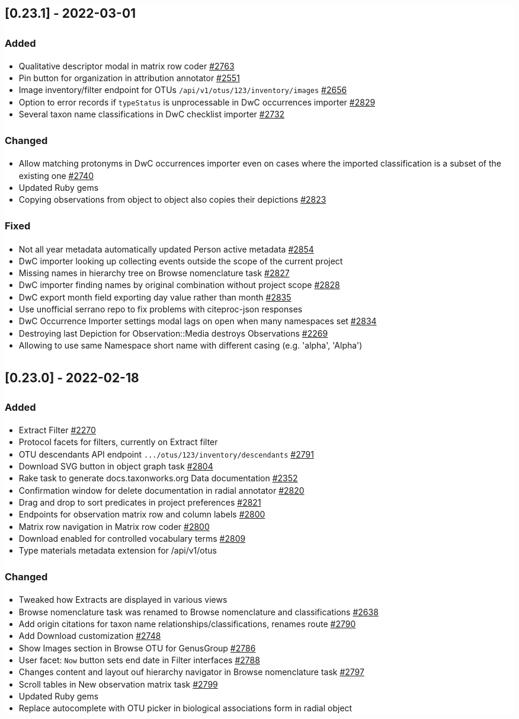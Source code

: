 [#2866]: https://github.com/SpeciesFileGroup/taxonworks/issues/2866
[#2726]: https://github.com/SpeciesFileGroup/taxonworks/issues/2726
[#2850]: https://github.com/SpeciesFileGroup/taxonworks/pull/2850
[#2851]: https://github.com/SpeciesFileGroup/taxonworks/pull/2851
[#2868]: https://github.com/SpeciesFileGroup/taxonworks/pull/2868
[#2842]: https://github.com/SpeciesFileGroup/taxonworks/pull/2842
[#2846]: https://github.com/SpeciesFileGroup/taxonworks/pull/2846
[#50]: https://github.com/SpeciesFileGroup/taxonworks/pull/50
[#1062]: https://github.com/SpeciesFileGroup/taxonworks/pull/1062
[#2864]: https://github.com/SpeciesFileGroup/taxonworks/pull/2864
[#2844]: https://github.com/SpeciesFileGroup/taxonworks/pull/2844
[#2836]: https://github.com/SpeciesFileGroup/taxonworks/pull/2836
[#2037]: https://github.com/SpeciesFileGroup/taxonworks/pull/2037
[#1831]: https://github.com/SpeciesFileGroup/taxonworks/pull/1831
[#2799]: https://github.com/SpeciesFileGroup/taxonworks/pull/2799
[#2840]: https://github.com/SpeciesFileGroup/taxonworks/pull/2840
[#2843]: https://github.com/SpeciesFileGroup/taxonworks/pull/2843
[#2847]: https://github.com/SpeciesFileGroup/taxonworks/pull/2847
[#2848]: https://github.com/SpeciesFileGroup/taxonworks/pull/2848
[#2853]: https://github.com/SpeciesFileGroup/taxonworks/pull/2853
[#2862]: https://github.com/SpeciesFileGroup/taxonworks/pull/2862

## [0.23.1] - 2022-03-01

### Added

- Qualitative descriptor modal in matrix row coder [#2763]
- Pin button for organization in attribution annotator [#2551]
- Image inventory/filter endpoint for OTUs `/api/v1/otus/123/inventory/images` [#2656]
- Option to error records if `typeStatus` is unprocessable in DwC occurrences importer [#2829]
- Several taxon name classifications in DwC checklist importer [#2732]

### Changed

- Allow matching protonyms in DwC occurrences importer even on cases where the imported classification is a subset of the existing one [#2740]
- Updated Ruby gems
- Copying observations from object to object also copies their depictions [#2823]

### Fixed

- Not all year metadata automatically updated Person active metadata [#2854]
- DwC importer looking up collecting events outside the scope of the current project
- Missing names in hierarchy tree on Browse nomenclature task [#2827]
- DwC importer finding names by original combination without project scope [#2828]
- DwC export month field exporting day value rather than month [#2835]
- Use unofficial serrano repo to fix problems with citeproc-json responses
- DwC Occurrence Importer settings modal lags on open when many namespaces set [#2834]
- Destroying last Depiction for Observation::Media destroys Observations [#2269]
- Allowing to use same Namespace short name with different casing (e.g. 'alpha', 'Alpha')

[#2854]: https://github.com/SpeciesFileGroup/taxonworks/issues/2854
[#2823]: https://github.com/SpeciesFileGroup/taxonworks/issues/2823
[#2269]: https://github.com/SpeciesFileGroup/taxonworks/issues/2269
[#2656]: https://github.com/SpeciesFileGroup/taxonworks/issues/2656
[#2551]: https://github.com/SpeciesFileGroup/taxonworks/issues/2551
[#2732]: https://github.com/SpeciesFileGroup/taxonworks/pull/2732
[#2740]: https://github.com/SpeciesFileGroup/taxonworks/pull/2740
[#2763]: https://github.com/SpeciesFileGroup/taxonworks/issues/2763
[#2827]: https://github.com/SpeciesFileGroup/taxonworks/issues/2827
[#2828]: https://github.com/SpeciesFileGroup/taxonworks/pull/2828
[#2829]: https://github.com/SpeciesFileGroup/taxonworks/pull/2829
[#2834]: https://github.com/SpeciesFileGroup/taxonworks/pull/2834
[#2835]: https://github.com/SpeciesFileGroup/taxonworks/pull/2835

## [0.23.0] - 2022-02-18

### Added

- Extract Filter [#2270]
- Protocol facets for filters, currently on Extract filter
- OTU descendants API endpoint `.../otus/123/inventory/descendants` [#2791]
- Download SVG button in object graph task [#2804]
- Rake task to generate docs.taxonworks.org Data documentation [#2352]
- Confirmation window for delete documentation in radial annotator [#2820]
- Drag and drop to sort predicates in project preferences [#2821]
- Endpoints for observation matrix row and column labels [#2800]
- Matrix row navigation in Matrix row coder [#2800]
- Download enabled for controlled vocabulary terms [#2809]
- Type materials metadata extension for /api/v1/otus

### Changed

- Tweaked how Extracts are displayed in various views
- Browse nomenclature task was renamed to Browse nomenclature and classifications [#2638]
- Add origin citations for taxon name relationships/classifications, renames route [#2790]
- Add Download customization [#2748]
- Show Images section in Browse OTU for GenusGroup [#2786]
- User facet: `Now` button sets end date in Filter interfaces [#2788]
- Changes content and layout ouf hierarchy navigator in Browse nomenclature task [#2797]
- Scroll tables in New observation matrix task [#2799]
- Updated Ruby gems
- Replace autocomplete with OTU picker in biological associations form in radial object


[#3010]: https://github.com/SpeciesFileGroup/taxonworks/issues/3010
[#3430]: https://github.com/SpeciesFileGroup/taxonworks/issues/3430
[#3438]: https://github.com/SpeciesFileGroup/taxonworks/issues/3438
[#3444]: https://github.com/SpeciesFileGroup/taxonworks/issues/3444
[#3445]: https://github.com/SpeciesFileGroup/taxonworks/issues/3445
[#3452]: https://github.com/SpeciesFileGroup/taxonworks/issues/3452
[#3462]: https://github.com/SpeciesFileGroup/taxonworks/issues/3462
[#3464]: https://github.com/SpeciesFileGroup/taxonworks/issues/3464
[#3469]: https://github.com/SpeciesFileGroup/taxonworks/issues/3469
[#3472]: https://github.com/SpeciesFileGroup/taxonworks/issues/3472
[#3480]: https://github.com/SpeciesFileGroup/taxonworks/issues/3480
[#3348]: https://github.com/SpeciesFileGroup/taxonworks/issues/3348
[#3425]: https://github.com/SpeciesFileGroup/taxonworks/issues/3425
[#3426]: https://github.com/SpeciesFileGroup/taxonworks/issues/3426
[#3427]: https://github.com/SpeciesFileGroup/taxonworks/issues/3427
[#257]: https://github.com/SpeciesFileGroup/taxonworks/issues/257
[#3367]: https://github.com/SpeciesFileGroup/taxonworks/issues/3367
[#3400]: https://github.com/SpeciesFileGroup/taxonworks/issues/3400
[#3407]: https://github.com/SpeciesFileGroup/taxonworks/issues/3407
[#3408]: https://github.com/SpeciesFileGroup/taxonworks/issues/3408
[#3409]: https://github.com/SpeciesFileGroup/taxonworks/issues/3409
[#3411]: https://github.com/SpeciesFileGroup/taxonworks/issues/3411
[#3412]: https://github.com/SpeciesFileGroup/taxonworks/issues/3412
[#3413]: https://github.com/SpeciesFileGroup/taxonworks/issues/3413
[#3415]: https://github.com/SpeciesFileGroup/taxonworks/issues/3415
[#3416]: https://github.com/SpeciesFileGroup/taxonworks/issues/3416
[#3418]: https://github.com/SpeciesFileGroup/taxonworks/issues/3418
[#3419]: https://github.com/SpeciesFileGroup/taxonworks/issues/3419
[#3377]: https://github.com/SpeciesFileGroup/taxonworks/issues/3377
[#3380]: https://github.com/SpeciesFileGroup/taxonworks/issues/3380
[#3382]: https://github.com/SpeciesFileGroup/taxonworks/issues/3382
[#3383]: https://github.com/SpeciesFileGroup/taxonworks/issues/3383
[#3385]: https://github.com/SpeciesFileGroup/taxonworks/issues/3385
[#3387]: https://github.com/SpeciesFileGroup/taxonworks/issues/3387
[#3390]: https://github.com/SpeciesFileGroup/taxonworks/issues/3390
[#3391]: https://github.com/SpeciesFileGroup/taxonworks/issues/3391
[#3393]: https://github.com/SpeciesFileGroup/taxonworks/issues/3393
[#3394]: https://github.com/SpeciesFileGroup/taxonworks/issues/3394
[#3395]: https://github.com/SpeciesFileGroup/taxonworks/issues/3395
[#3396]: https://github.com/SpeciesFileGroup/taxonworks/issues/3396
[#3398]: https://github.com/SpeciesFileGroup/taxonworks/issues/3398
[#3399]: https://github.com/SpeciesFileGroup/taxonworks/issues/3399
[#3363]: https://github.com/SpeciesFileGroup/taxonworks/issues/3363
[#3364]: https://github.com/SpeciesFileGroup/taxonworks/issues/3364
[#3368]: https://github.com/SpeciesFileGroup/taxonworks/issues/3368
[#3293]: https://github.com/SpeciesFileGroup/taxonworks/issues/3293
[#3371]: https://github.com/SpeciesFileGroup/taxonworks/issues/3371
[#3370]: https://github.com/SpeciesFileGroup/taxonworks/issues/3370
[#1638]: https://github.com/SpeciesFileGroup/taxonworks/issues/1638
[#2143]: https://github.com/SpeciesFileGroup/taxonworks/issues/2143
[#3352]: https://github.com/SpeciesFileGroup/taxonworks/issues/3352
[#3359]: https://github.com/SpeciesFileGroup/taxonworks/issues/3359
[#3360]: https://github.com/SpeciesFileGroup/taxonworks/issues/3360
[#3361]: https://github.com/SpeciesFileGroup/taxonworks/issues/3361
[#3343]: https://github.com/SpeciesFileGroup/taxonworks/issues/3343
[#3345]: https://github.com/SpeciesFileGroup/taxonworks/issues/3345
[#3330]: https://github.com/SpeciesFileGroup/taxonworks/issues/3330
[#3332]: https://github.com/SpeciesFileGroup/taxonworks/issues/3332
[#3333]: https://github.com/SpeciesFileGroup/taxonworks/issues/3333
[#3334]: https://github.com/SpeciesFileGroup/taxonworks/issues/3334
[#3335]: https://github.com/SpeciesFileGroup/taxonworks/issues/3335
[#3336]: https://github.com/SpeciesFileGroup/taxonworks/issues/3336
[#3337]: https://github.com/SpeciesFileGroup/taxonworks/issues/3337
[#3328]: https://github.com/SpeciesFileGroup/taxonworks/issues/3328
[#3331]: https://github.com/SpeciesFileGroup/taxonworks/issues/3331
[#3329]: https://github.com/SpeciesFileGroup/taxonworks/issues/3329
[#3327]: https://github.com/SpeciesFileGroup/taxonworks/issues/3327
[#3326]: https://github.com/SpeciesFileGroup/taxonworks/issues/3326
[#3325]: https://github.com/SpeciesFileGroup/taxonworks/issues/3325
[#3324]: https://github.com/SpeciesFileGroup/taxonworks/issues/3324
[#445]: https://github.com/SpeciesFileGroup/taxonworks/issues/445
[#1035]: https://github.com/SpeciesFileGroup/taxonworks/issues/1035
[#1156]: https://github.com/SpeciesFileGroup/taxonworks/issues/1156
[#1240]: https://github.com/SpeciesFileGroup/taxonworks/issues/1240
[#1633]: https://github.com/SpeciesFileGroup/taxonworks/issues/1633
[#1649]: https://github.com/SpeciesFileGroup/taxonworks/issues/1649
[#1667]: https://github.com/SpeciesFileGroup/taxonworks/issues/1677
[#1744]: https://github.com/SpeciesFileGroup/taxonworks/issues/1744
[#2059]: https://github.com/SpeciesFileGroup/taxonworks/issues/2059
[#2116]: https://github.com/SpeciesFileGroup/taxonworks/issues/2116
[#2124]: https://github.com/SpeciesFileGroup/taxonworks/issues/2124
[#2147]: https://github.com/SpeciesFileGroup/taxonworks/issues/2147
[#2178]: https://github.com/SpeciesFileGroup/taxonworks/issues/2178
[#2179]: https://github.com/SpeciesFileGroup/taxonworks/issues/2179
[#2188]: https://github.com/SpeciesFileGroup/taxonworks/issues/2188
[#2257]: https://github.com/SpeciesFileGroup/taxonworks/issues/2257
[#2305]: https://github.com/SpeciesFileGroup/taxonworks/issues/2305
[#2340]: https://github.com/SpeciesFileGroup/taxonworks/issues/2340
[#2496]: https://github.com/SpeciesFileGroup/taxonworks/issues/2496
[#2552]: https://github.com/SpeciesFileGroup/taxonworks/issues/2552
[#2652]: https://github.com/SpeciesFileGroup/taxonworks/issues/2652
[#2699]: https://github.com/SpeciesFileGroup/taxonworks/issues/2699
[#2756]: https://github.com/SpeciesFileGroup/taxonworks/issues/2756
[#2770]: https://github.com/SpeciesFileGroup/taxonworks/issues/2770
[#2802]: https://github.com/SpeciesFileGroup/taxonworks/issues/2802
[#2803]: https://github.com/SpeciesFileGroup/taxonworks/issues/2803
[#2865]: https://github.com/SpeciesFileGroup/taxonworks/issues/2865
[#2931]: https://github.com/SpeciesFileGroup/taxonworks/issues/2931
[#2937]: https://github.com/SpeciesFileGroup/taxonworks/issues/2937
[#2940]: https://github.com/SpeciesFileGroup/taxonworks/issues/2940
[#3005]: https://github.com/SpeciesFileGroup/taxonworks/issues/3005
[#3024]: https://github.com/SpeciesFileGroup/taxonworks/issues/3024
[#3051]: https://github.com/SpeciesFileGroup/taxonworks/issues/3051
[#3058]: https://github.com/SpeciesFileGroup/taxonworks/issues/3058
[#3062]: https://github.com/SpeciesFileGroup/taxonworks/issues/3062
[#3075]: https://github.com/SpeciesFileGroup/taxonworks/issues/3075
[#3151]: https://github.com/SpeciesFileGroup/taxonworks/issues/3151
[#3195]: https://github.com/SpeciesFileGroup/taxonworks/issues/3195
[#3197]: https://github.com/SpeciesFileGroup/taxonworks/issues/3197
[#3258]: https://github.com/SpeciesFileGroup/taxonworks/issues/3258
[#3260]: https://github.com/SpeciesFileGroup/taxonworks/issues/3260
[#3269]: https://github.com/SpeciesFileGroup/taxonworks/issues/3269
[#3271]: https://github.com/SpeciesFileGroup/taxonworks/issues/3271
[#3273]: https://github.com/SpeciesFileGroup/taxonworks/issues/3273
[#3275]: https://github.com/SpeciesFileGroup/taxonworks/issues/3275
[#3280]: https://github.com/SpeciesFileGroup/taxonworks/issues/3280
[#3284]: https://github.com/SpeciesFileGroup/taxonworks/issues/3284
[#3291]: https://github.com/SpeciesFileGroup/taxonworks/issues/3291
[#3292]: https://github.com/SpeciesFileGroup/taxonworks/issues/3292
[#3300]: https://github.com/SpeciesFileGroup/taxonworks/issues/3300
[#3310]: https://github.com/SpeciesFileGroup/taxonworks/issues/3310
[#3313]: https://github.com/SpeciesFileGroup/taxonworks/issues/3313
[#3317]: https://github.com/SpeciesFileGroup/taxonworks/issues/3317
[#3259]: https://github.com/SpeciesFileGroup/taxonworks/issues/3259
[#3056]: https://github.com/SpeciesFileGroup/taxonworks/issues/3056
[#3256]: https://github.com/SpeciesFileGroup/taxonworks/issues/3256
[#3218]: https://github.com/SpeciesFileGroup/taxonworks/issues/3218
[#3219]: https://github.com/SpeciesFileGroup/taxonworks/issues/3219
[#2176]: https://github.com/SpeciesFileGroup/taxonworks/issues/2176
[#3009]: https://github.com/SpeciesFileGroup/taxonworks/issues/3009
[#3136]: https://github.com/SpeciesFileGroup/taxonworks/issues/3136
[#3139]: https://github.com/SpeciesFileGroup/taxonworks/issues/3139
[#3171]: https://github.com/SpeciesFileGroup/taxonworks/issues/3171
[#3173]: https://github.com/SpeciesFileGroup/taxonworks/issues/3173
[#3174]: https://github.com/SpeciesFileGroup/taxonworks/issues/3174
[#3182]: https://github.com/SpeciesFileGroup/taxonworks/issues/3182
[#3188]: https://github.com/SpeciesFileGroup/taxonworks/issues/3188
[#3189]: https://github.com/SpeciesFileGroup/taxonworks/issues/3189
[#3190]: https://github.com/SpeciesFileGroup/taxonworks/issues/3190
[#3191]: https://github.com/SpeciesFileGroup/taxonworks/issues/3191
[#3192]: https://github.com/SpeciesFileGroup/taxonworks/issues/3192
[#3203]: https://github.com/SpeciesFileGroup/taxonworks/issues/3203
[#3205]: https://github.com/SpeciesFileGroup/taxonworks/issues/3205
[#3211]: https://github.com/SpeciesFileGroup/taxonworks/issues/3211
[#3212]: https://github.com/SpeciesFileGroup/taxonworks/issues/3212
[#3216]: https://github.com/SpeciesFileGroup/taxonworks/issues/3216
[#3229]: https://github.com/SpeciesFileGroup/taxonworks/issues/3229
[#3233]: https://github.com/SpeciesFileGroup/taxonworks/issues/3233
[#3234]: https://github.com/SpeciesFileGroup/taxonworks/issues/3234
[#3238]: https://github.com/SpeciesFileGroup/taxonworks/issues/3238
[#3245]: https://github.com/SpeciesFileGroup/taxonworks/issues/3245
[#3246]: https://github.com/SpeciesFileGroup/taxonworks/issues/3246
[#3250]: https://github.com/SpeciesFileGroup/taxonworks/issues/3250
[#3160]: https://github.com/SpeciesFileGroup/taxonworks/issues/3160
[#2297]: https://github.com/SpeciesFileGroup/taxonworks/issues/2297
[#3143]: https://github.com/SpeciesFileGroup/taxonworks/issues/3143
[#3141]: https://github.com/SpeciesFileGroup/taxonworks/issues/3141
[#3180]: https://github.com/SpeciesFileGroup/taxonworks/issues/3180
[#3133]: https://github.com/SpeciesFileGroup/taxonworks/issues/3133
[#3134]: https://github.com/SpeciesFileGroup/taxonworks/issues/3134
[#3100]: https://github.com/SpeciesFileGroup/taxonworks/issues/3100
[#3101]: https://github.com/SpeciesFileGroup/taxonworks/issues/3101
[#2811]: https://github.com/SpeciesFileGroup/taxonworks/issues/2811
[#3118]: https://github.com/SpeciesFileGroup/taxonworks/issues/3118
[#3126]: https://github.com/SpeciesFileGroup/taxonworks/issues/3126
[#3117]: https://github.com/SpeciesFileGroup/taxonworks/issues/3117
[#3114]: https://github.com/SpeciesFileGroup/taxonworks/issues/3114
[#2614]: https://github.com/SpeciesFileGroup/taxonworks/issues/2614
[#1935]: https://github.com/SpeciesFileGroup/taxonworks/issues/1935
[#3089]: https://github.com/SpeciesFileGroup/taxonworks/issues/3089
[#3096]: https://github.com/SpeciesFileGroup/taxonworks/issues/3096
[#3097]: https://github.com/SpeciesFileGroup/taxonworks/issues/3097
[#3099]: https://github.com/SpeciesFileGroup/taxonworks/issues/3099
[#3102]: https://github.com/SpeciesFileGroup/taxonworks/issues/3102
[#3103]: https://github.com/SpeciesFileGroup/taxonworks/issues/3103
[#3107]: https://github.com/SpeciesFileGroup/taxonworks/issues/3107
[#3109]: https://github.com/SpeciesFileGroup/taxonworks/issues/3109
[#3111]: https://github.com/SpeciesFileGroup/taxonworks/issues/3111
[#3125]: https://github.com/SpeciesFileGroup/taxonworks/issues/3125
[#3127]: https://github.com/SpeciesFileGroup/taxonworks/issues/3127
[#3129]: https://github.com/SpeciesFileGroup/taxonworks/issues/3129
[#3131]: https://github.com/SpeciesFileGroup/taxonworks/issues/3131
[#3088]: https://github.com/SpeciesFileGroup/taxonworks/issues/3088
[#3008]: https://github.com/SpeciesFileGroup/taxonworks/issues/3008
[#3086]: https://github.com/SpeciesFileGroup/taxonworks/issues/3086
[#3092]: https://github.com/SpeciesFileGroup/taxonworks/issues/3092
[#3093]: https://github.com/SpeciesFileGroup/taxonworks/issues/3093
[#3087]: https://github.com/SpeciesFileGroup/taxonworkseissues/3087
[#1473]: https://github.com/SpeciesFileGroup/taxonworks/issues/1473
[#2506]: https://github.com/SpeciesFileGroup/taxonworks/issues/2506
[#3078]: https://github.com/SpeciesFileGroup/taxonworks/issues/3078
[#2876]: https://github.com/SpeciesFileGroup/taxonworks/issues/2876
[#3059]: https://github.com/SpeciesFileGroup/taxonworks/pull/3059
[#3080]: https://github.com/SpeciesFileGroup/taxonworks/issues/3080
[#3085]: https://github.com/SpeciesFileGroup/taxonworks/issues/3085
[#3012]: https://github.com/SpeciesFileGroup/taxonworks/issues/3012
[#3076]: https://github.com/SpeciesFileGroup/taxonworks/issues/3076
[#3004]: https://github.com/SpeciesFileGroup/taxonworks/issues/3004
[#3061]: https://github.com/SpeciesFileGroup/taxonworks/issues/3061
[#1385]: https://github.com/SpeciesFileGroup/taxonworks/issues/1385
[#2584]: https://github.com/SpeciesFileGroup/taxonworks/issues/2584
[#3032]: https://github.com/SpeciesFileGroup/taxonworks/issues/3032
[#3051]: https://github.com/SpeciesFileGroup/taxonworks/issues/3051
[#2922]: https://github.com/SpeciesFileGroup/taxonworks/issues/2922
[#2825]: https://github.com/SpeciesFileGroup/taxonworks/issues/2825
[#2595]: https://github.com/SpeciesFileGroup/taxonworks/issues/2595
[#3003]: https://github.com/SpeciesFileGroup/taxonworks/issues/3003
[#3023]: https://github.com/SpeciesFileGroup/taxonworks/issues/3023
[#3034]: https://github.com/SpeciesFileGroup/taxonworks/issues/3034
[#3039]: https://github.com/SpeciesFileGroup/taxonworks/issues/3039
[#3028]: https://github.com/SpeciesFileGroup/taxonworks/issues/3028
[#3004]: https://github.com/SpeciesFileGroup/taxonworks/issues/3004
[#3022]: https://github.com/SpeciesFileGroup/taxonworks/issues/3022
[#3026]: https://github.com/SpeciesFileGroup/taxonworks/issues/3026
[#3020]: https://github.com/SpeciesFileGroup/taxonworks/issues/3020
[#3019]: https://github.com/SpeciesFileGroup/taxonworks/pull/3018
[#2855]: https://github.com/SpeciesFileGroup/taxonworks/issues/2855
[#3011]: https://github.com/SpeciesFileGroup/taxonworks/pull/3011
[#1356]: https://github.com/SpeciesFileGroup/taxonworks/issues/1356
[#1124]: https://github.com/SpeciesFileGroup/taxonworks/issues/1124
[#2911]: https://github.com/SpeciesFileGroup/taxonworks/issues/2911
[#2863]: https://github.com/SpeciesFileGroup/taxonworks/issues/2863
[#2995]: https://github.com/SpeciesFileGroup/taxonworks/issues/2995
[#2996]: https://github.com/SpeciesFileGroup/taxonworks/issues/2996
[#3000]: https://github.com/SpeciesFileGroup/taxonworks/issues/3000
[#2959]: https://github.com/SpeciesFileGroup/taxonworks/issues/2959
[#2775]: https://github.com/SpeciesFileGroup/taxonworks/issues/2775
[#2881]: https://github.com/SpeciesFileGroup/taxonworks/issues/2881
[#2884]: https://github.com/SpeciesFileGroup/taxonworks/issues/2884
[#2990]: https://github.com/SpeciesFileGroup/taxonworks/issues/2990
[#2992]: https://github.com/SpeciesFileGroup/taxonworks/issues/2992
[#2993]: https://github.com/SpeciesFileGroup/taxonworks/issues/2993
[#2986]: https://github.com/SpeciesFileGroup/taxonworks/issues/2986
[#1864]: https://github.com/SpeciesFileGroup/taxonworks/issues/1864
[#2943]: https://github.com/SpeciesFileGroup/taxonworks/issues/2943
[#2949]: https://github.com/SpeciesFileGroup/taxonworks/issues/2949
[#2966]: https://github.com/SpeciesFileGroup/taxonworks/issues/2966
[#2970]: https://github.com/SpeciesFileGroup/taxonworks/issues/2970
[#2973]: https://github.com/SpeciesFileGroup/taxonworks/issues/2973
[#2975]: https://github.com/SpeciesFileGroup/taxonworks/issues/2975
[#2978]: https://github.com/SpeciesFileGroup/taxonworks/issues/2978
[#2979]: https://github.com/SpeciesFileGroup/taxonworks/issues/2979
[#2982]: https://github.com/SpeciesFileGroup/taxonworks/issues/2982
[#2985]: https://github.com/SpeciesFileGroup/taxonworks/issues/2985
[#2994]: https://github.com/SpeciesFileGroup/taxonworks/issues/2994
[#2964]: https://github.com/SpeciesFileGroup/taxonworks/issues/2964
[#2963]: https://github.com/SpeciesFileGroup/taxonworks/issues/2963
[#2965]: https://github.com/SpeciesFileGroup/taxonworks/issues/2965
[#2960]: https://github.com/SpeciesFileGroup/taxonworks/issues/2960
[#2947]: https://github.com/SpeciesFileGroup/taxonworks/issues/2947
[#2957]: https://github.com/SpeciesFileGroup/taxonworks/issues/2957
[#2915]: https://github.com/SpeciesFileGroup/taxonworks/issues/2915
[#2952]: https://github.com/SpeciesFileGroup/taxonworks/issues/2952
[#2954]: https://github.com/SpeciesFileGroup/taxonworks/issues/2954
[#2719]: https://github.com/SpeciesFileGroup/taxonworks/issues/2719
[#2857]: https://github.com/SpeciesFileGroup/taxonworks/issues/2857
[#2857]: https://github.com/SpeciesFileGroup/taxonworks/issues/2857
[#2877]: https://github.com/SpeciesFileGroup/taxonworks/issues/2877
[#2894]: https://github.com/SpeciesFileGroup/taxonworks/issues/2894
[#2898]: https://github.com/SpeciesFileGroup/taxonworks/issues/2898
[#2899]: https://github.com/SpeciesFileGroup/taxonworks/issues/2899
[#2902]: https://github.com/SpeciesFileGroup/taxonworks/issues/2902
[#2904]: https://github.com/SpeciesFileGroup/taxonworks/issues/2904
[#2912]: https://github.com/SpeciesFileGroup/taxonworks/issues/2912
[#2917]: https://github.com/SpeciesFileGroup/taxonworks/issues/2917
[#2918]: https://github.com/SpeciesFileGroup/taxonworks/issues/2918
[#2919]: https://github.com/SpeciesFileGroup/taxonworks/issues/2919
[#2920]: https://github.com/SpeciesFileGroup/taxonworks/issues/2920
[#2921]: https://github.com/SpeciesFileGroup/taxonworks/issues/2921
[#2923]: https://github.com/SpeciesFileGroup/taxonworks/issues/2923
[#2925]: https://github.com/SpeciesFileGroup/taxonworks/issues/2925
[#2926]: https://github.com/SpeciesFileGroup/taxonworks/issues/2926
[#2927]: https://github.com/SpeciesFileGroup/taxonworks/issues/2927
[#2928]: https://github.com/SpeciesFileGroup/taxonworks/issues/2928
[#2930]: https://github.com/SpeciesFileGroup/taxonworks/issues/2930
[#2934]: https://github.com/SpeciesFileGroup/taxonworks/issues/2934
[#2935]: https://github.com/SpeciesFileGroup/taxonworks/issues/2935
[#2937]: https://github.com/SpeciesFileGroup/taxonworks/issues/2937
[#2938]: https://github.com/SpeciesFileGroup/taxonworks/issues/2938
[#2943]: https://github.com/SpeciesFileGroup/taxonworks/issues/2943
[#2886]: https://github.com/SpeciesFileGroup/taxonworks/issues/2886
[#2887]: https://github.com/SpeciesFileGroup/taxonworks/issues/2887
[#2878]: https://github.com/SpeciesFileGroup/taxonworks/issues/2878
[#2891]: https://github.com/SpeciesFileGroup/taxonworks/issues/2891
[#2893]: https://github.com/SpeciesFileGroup/taxonworks/issues/2893
[#2889]: https://github.com/SpeciesFileGroup/taxonworks/issues/2889
[#2441]: https://github.com/SpeciesFileGroup/taxonworks/issues/2441
[#2858]: https://github.com/SpeciesFileGroup/taxonworks/issues/2858
[#2883]: https://github.com/SpeciesFileGroup/taxonworks/issues/2883
[#2885]: https://github.com/SpeciesFileGroup/taxonworks/issues/2885
[#2888]: https://github.com/SpeciesFileGroup/taxonworks/issues/2888
[#2892]: https://github.com/SpeciesFileGroup/taxonworks/issues/2892
[#2896]: https://github.com/SpeciesFileGroup/taxonworks/issues/2896
[#2901]: https://github.com/SpeciesFileGroup/taxonworks/issues/2901
[#2903]: https://github.com/SpeciesFileGroup/taxonworks/issues/2903
[#2873]: https://github.com/SpeciesFileGroup/taxonworks/issues/2873
[#2743]: https://github.com/SpeciesFileGroup/taxonworks/issues/2743
[#2638]: https://github.com/SpeciesFileGroup/taxonworks/issues/2638
[#2270]: https://github.com/SpeciesFileGroup/taxonworks/issues/2270
[#2800]: https://github.com/SpeciesFileGroup/taxonworks/issues/2800
[#2352]: https://github.com/SpeciesFileGroup/taxonworks/issues/2552
[#2550]: https://github.com/SpeciesFileGroup/taxonworks/issues/2550
[#2790]: https://github.com/SpeciesFileGroup/taxonworks/issues/2790
[#2748]: https://github.com/SpeciesFileGroup/taxonworks/issues/2748
[#2791]: https://github.com/SpeciesFileGroup/taxonworks/issues/2791
[#2785]: https://github.com/SpeciesFileGroup/taxonworks/issues/2785
[#2786]: https://github.com/SpeciesFileGroup/taxonworks/issues/2786
[#2788]: https://github.com/SpeciesFileGroup/taxonworks/issues/2788
[#2795]: https://github.com/SpeciesFileGroup/taxonworks/issues/2795
[#2797]: https://github.com/SpeciesFileGroup/taxonworks/issues/2797
[#2804]: https://github.com/SpeciesFileGroup/taxonworks/issues/2804
[#2807]: https://github.com/SpeciesFileGroup/taxonworks/issues/2807
[#2809]: https://github.com/SpeciesFileGroup/taxonworks/issues/2809
[#2814]: https://github.com/SpeciesFileGroup/taxonworks/issues/2814
[#2799]: https://github.com/SpeciesFileGroup/taxonworks/issues/2799
[#2800]: https://github.com/SpeciesFileGroup/taxonworks/issues/2800
[#2820]: https://github.com/SpeciesFileGroup/taxonworks/issues/2820
[#2821]: https://github.com/SpeciesFileGroup/taxonworks/issues/2821
[#83]: https://github.com/SpeciesFileGroup/taxonworks/issues/83
[#2181]: https://github.com/SpeciesFileGroup/taxonworks/issues/2181
[#2780]: https://github.com/SpeciesFileGroup/taxonworks/issues/2780
[#2766]: https://github.com/SpeciesFileGroup/taxonworks/issues/2766
[#2772]: https://github.com/SpeciesFileGroup/taxonworks/pull/2772
[#2639]: https://github.com/SpeciesFileGroup/taxonworks/pull/2639
[#2681]: https://github.com/SpeciesFileGroup/taxonworks/issues/2681
[#2747]: https://github.com/SpeciesFileGroup/taxonworks/issues/2747
[#2753]: https://github.com/SpeciesFileGroup/taxonworks/issues/2753
[#2760]: https://github.com/SpeciesFileGroup/taxonworks/issues/2760
[#2764]: https://github.com/SpeciesFileGroup/taxonworks/issues/2764
[#2769]: https://github.com/SpeciesFileGroup/taxonworks/issues/2769
[#2739]: https://github.com/SpeciesFileGroup/taxonworks/pull/2739
[#2741]: https://github.com/SpeciesFileGroup/taxonworks/pull/2741
[#2738]: https://github.com/SpeciesFileGroup/taxonworks/issues/2738
[#2744]: https://github.com/SpeciesFileGroup/taxonworks/issues/2744
[#2736]: https://github.com/SpeciesFileGroup/taxonworks/issues/2736
[#2712]: https://github.com/SpeciesFileGroup/taxonworks/issues/2712
[#2713]: https://github.com/SpeciesFileGroup/taxonworks/issues/2713
[#2714]: https://github.com/SpeciesFileGroup/taxonworks/issues/2714
[#2720]: https://github.com/SpeciesFileGroup/taxonworks/issues/2720
[#2701]: https://github.com/SpeciesFileGroup/taxonworks/issues/2701
[#2706]: https://github.com/SpeciesFileGroup/taxonworks/issues/2706
[#2707]: https://github.com/SpeciesFileGroup/taxonworks/issues/2707
[#2708]: https://github.com/SpeciesFileGroup/taxonworks/issues/2708
[#2715]: https://github.com/SpeciesFileGroup/taxonworks/pull/2715
[#2716]: https://github.com/SpeciesFileGroup/taxonworks/issues/2716
[#2721]: https://github.com/SpeciesFileGroup/taxonworks/pull/2721
[#2724]: https://github.com/SpeciesFileGroup/taxonworks/pull/2724
[#2729]: https://github.com/SpeciesFileGroup/taxonworks/pull/2729
[#2730]: https://github.com/SpeciesFileGroup/taxonworks/issues/2730
[#2731]: https://github.com/SpeciesFileGroup/taxonworks/issues/2731
[#2700]: https://github.com/SpeciesFileGroup/taxonworks/issues/2700
[#1674]: https://github.com/SpeciesFileGroup/taxonworks/issues/1674
[#2697]: https://github.com/SpeciesFileGroup/taxonworks/issues/2697
[#2695]: https://github.com/SpeciesFileGroup/taxonworks/issues/2695
[#2692]: https://github.com/SpeciesFileGroup/taxonworks/issues/2692
[#2286]: https://github.com/SpeciesFileGroup/taxonworks/issues/2286
[#2666]: https://github.com/SpeciesFileGroup/taxonworks/issues/2665
[#2665]: https://github.com/SpeciesFileGroup/taxonworks/issues/2665
[#2680]: https://github.com/SpeciesFileGroup/taxonworks/issues/2680
[#2678]: https://github.com/SpeciesFileGroup/taxonworks/issues/2678
[#2207]: https://github.com/SpeciesFileGroup/taxonworks/issues/2207
[#2243]: https://github.com/SpeciesFileGroup/taxonworks/issues/2243
[#2366]: https://github.com/SpeciesFileGroup/taxonworks/issues/2366
[#2485]: https://github.com/SpeciesFileGroup/taxonworks/issues/2485
[#2594]: https://github.com/SpeciesFileGroup/taxonworks/issues/2594
[#2648]: https://github.com/SpeciesFileGroup/taxonworks/issues/2648
[#2657]: https://github.com/SpeciesFileGroup/taxonworks/issues/2657
[#2650]: https://github.com/SpeciesFileGroup/taxonworks/issues/2650
[#2651]: https://github.com/SpeciesFileGroup/taxonworks/issues/2651
[#2653]: https://github.com/SpeciesFileGroup/taxonworks/issues/2653
[#2654]: https://github.com/SpeciesFileGroup/taxonworks/issues/2654
[#2661]: https://github.com/SpeciesFileGroup/taxonworks/issues/2661
[#2662]: https://github.com/SpeciesFileGroup/taxonworks/issues/2662
[#2663]: https://github.com/SpeciesFileGroup/taxonworks/issues/2663
[#2669]: https://github.com/SpeciesFileGroup/taxonworks/issues/2669
[#2670]: https://github.com/SpeciesFileGroup/taxonworks/issues/2670
[#2672]: https://github.com/SpeciesFileGroup/taxonworks/issues/2672
[#2673]: https://github.com/SpeciesFileGroup/taxonworks/issues/2673
[#2674]: https://github.com/SpeciesFileGroup/taxonworks/issues/2674
[#2676]: https://github.com/SpeciesFileGroup/taxonworks/issues/2676
[#2677]: https://github.com/SpeciesFileGroup/taxonworks/issues/2677
[#2684]: https://github.com/SpeciesFileGroup/taxonworks/pull/2684
[#2685]: https://github.com/SpeciesFileGroup/taxonworks/issues/2685
[#2688]: https://github.com/SpeciesFileGroup/taxonworks/issues/2688
[#2632]: https://github.com/SpeciesFileGroup/taxonworks/issues/2632
[#2631]: https://github.com/SpeciesFileGroup/taxonworks/issues/2631
[#2641]: https://github.com/SpeciesFileGroup/taxonworks/issues/2641
[#2645]: https://github.com/SpeciesFileGroup/taxonworks/issues/2645
[#2623]: https://github.com/SpeciesFileGroup/taxonworks/issues/2623
[#2627]: https://github.com/SpeciesFileGroup/taxonworks/issues/2627
[#1275]: https://github.com/SpeciesFileGroup/taxonworks/issues/1275
[#2628]: https://github.com/SpeciesFileGroup/taxonworks/issues/2628
[#2626]: https://github.com/SpeciesFileGroup/taxonworks/issues/2626
[#2621]: https://github.com/SpeciesFileGroup/taxonworks/pull/2621
[#2629]: https://github.com/SpeciesFileGroup/taxonworks/issues/2629
[#2630]: https://github.com/SpeciesFileGroup/taxonworks/issues/2630
[#2633]: https://github.com/SpeciesFileGroup/taxonworks/issues/2633
[#2634]: https://github.com/SpeciesFileGroup/taxonworks/issues/2634
[#2635]: https://github.com/SpeciesFileGroup/taxonworks/issues/2635
[#2636]: https://github.com/SpeciesFileGroup/taxonworks/issues/2636
[#2637]: https://github.com/SpeciesFileGroup/taxonworks/issues/2637
[#2642]: https://github.com/SpeciesFileGroup/taxonworks/issues/2642
[#2644]: https://github.com/SpeciesFileGroup/taxonworks/issues/2644
[#2646]: https://github.com/SpeciesFileGroup/taxonworks/issues/2646
[#666]: https://github.com/SpeciesFileGroup/taxonworks/issues/666
[#2407]: https://github.com/SpeciesFileGroup/taxonworks/issues/2407
[#2612]: https://github.com/SpeciesFileGroup/taxonworks/issues/2612
[#2613]: https://github.com/SpeciesFileGroup/taxonworks/issues/2613
[#2615]: https://github.com/SpeciesFileGroup/taxonworks/issues/2615
[#2617]: https://github.com/SpeciesFileGroup/taxonworks/issues/2617
[#2616]: https://github.com/SpeciesFileGroup/taxonworks/issues/2616
[#2587]: https://github.com/SpeciesFileGroup/taxonworks/issues/2587
[#2531]: https://github.com/SpeciesFileGroup/taxonworks/issues/2531
[#2586]: https://github.com/SpeciesFileGroup/taxonworks/issues/2586
[#2589]: https://github.com/SpeciesFileGroup/taxonworks/issues/2589
[#2606]: https://github.com/SpeciesFileGroup/taxonworks/issues/2606
[#2608]: https://github.com/SpeciesFileGroup/taxonworks/issues/2608
[#2610]: https://github.com/SpeciesFileGroup/taxonworks/issues/2610
[#2611]: https://github.com/SpeciesFileGroup/taxonworks/issues/2611
[#2620]: https://github.com/SpeciesFileGroup/taxonworks/issues/2620
[#2573]: https://github.com/SpeciesFileGroup/taxonworks/issues/2573
[#2540]: https://github.com/SpeciesFileGroup/taxonworks/issues/2540
[#2574]: https://github.com/SpeciesFileGroup/taxonworks/issues/2574
[#2575]: https://github.com/SpeciesFileGroup/taxonworks/issues/2575
[#2576]: https://github.com/SpeciesFileGroup/taxonworks/issues/2576
[#2577]: https://github.com/SpeciesFileGroup/taxonworks/issues/2577
[#2581]: https://github.com/SpeciesFileGroup/taxonworks/issues/2581
[#2564]: https://github.com/SpeciesFileGroup/taxonworks/issues/2564
[#2512]: https://github.com/SpeciesFileGroup/taxonworks/issues/2512
[#2517]: https://github.com/SpeciesFileGroup/taxonworks/issues/2517
[#915]: https://github.com/SpeciesFileGroup/taxonworks/issues/915
[#1175]: https://github.com/SpeciesFileGroup/taxonworks/issues/1175
[#1230]: https://github.com/SpeciesFileGroup/taxonworks/issues/1230
[#1269]: https://github.com/SpeciesFileGroup/taxonworks/issues/1269
[#1303]: https://github.com/SpeciesFileGroup/taxonworks/issues/1303
[#1467]: https://github.com/SpeciesFileGroup/taxonworks/issues/1467
[#1486]: https://github.com/SpeciesFileGroup/taxonworks/issues/1486
[#1772]: https://github.com/SpeciesFileGroup/taxonworks/issues/1772
[#1775]: https://github.com/SpeciesFileGroup/taxonworks/issues/1775
[#1943]: https://github.com/SpeciesFileGroup/taxonworks/issues/1943
[#2084]: https://github.com/SpeciesFileGroup/taxonworks/issues/2084
[#2186]: https://github.com/SpeciesFileGroup/taxonworks/issues/2186
[#2327]: https://github.com/SpeciesFileGroup/taxonworks/issues/2327
[#2423]: https://github.com/SpeciesFileGroup/taxonworks/issues/2423
[#2498]: https://github.com/SpeciesFileGroup/taxonworks/pull/2498
[#2509]: https://github.com/SpeciesFileGroup/taxonworks/issues/2509
[#2511]: https://github.com/SpeciesFileGroup/taxonworks/issues/2511
[#2519]: https://github.com/SpeciesFileGroup/taxonworks/pull/2519
[#2519]: https://github.com/SpeciesFileGroup/taxonworks/pull/2519
[#2523]: https://github.com/SpeciesFileGroup/taxonworks/pull/2523
[#2526]: https://github.com/SpeciesFileGroup/taxonworks/issues/2526
[#2528]: https://github.com/SpeciesFileGroup/taxonworks/issues/2528
[#2529]: https://github.com/SpeciesFileGroup/taxonworks/pull/2529
[#2530]: https://github.com/SpeciesFileGroup/taxonworks/pull/2530
[#2532]: https://github.com/SpeciesFileGroup/taxonworks/issues/2532
[#2533]: https://github.com/SpeciesFileGroup/taxonworks/issues/2533
[#2542]: https://github.com/SpeciesFileGroup/taxonworks/issues/2542
[#2543]: https://github.com/SpeciesFileGroup/taxonworks/issues/2543
[#2549]: https://github.com/SpeciesFileGroup/taxonworks/pull/2549
[#2558]: https://github.com/SpeciesFileGroup/taxonworks/issues/2558
[#2559]: https://github.com/SpeciesFileGroup/taxonworks/issues/2559
[#2562]: https://github.com/SpeciesFileGroup/taxonworks/issues/2562
[#2563]: https://github.com/SpeciesFileGroup/taxonworks/issues/2563
[#2567]: https://github.com/SpeciesFileGroup/taxonworks/issues/2567
[#2571]: https://github.com/SpeciesFileGroup/taxonworks/issues/1771
